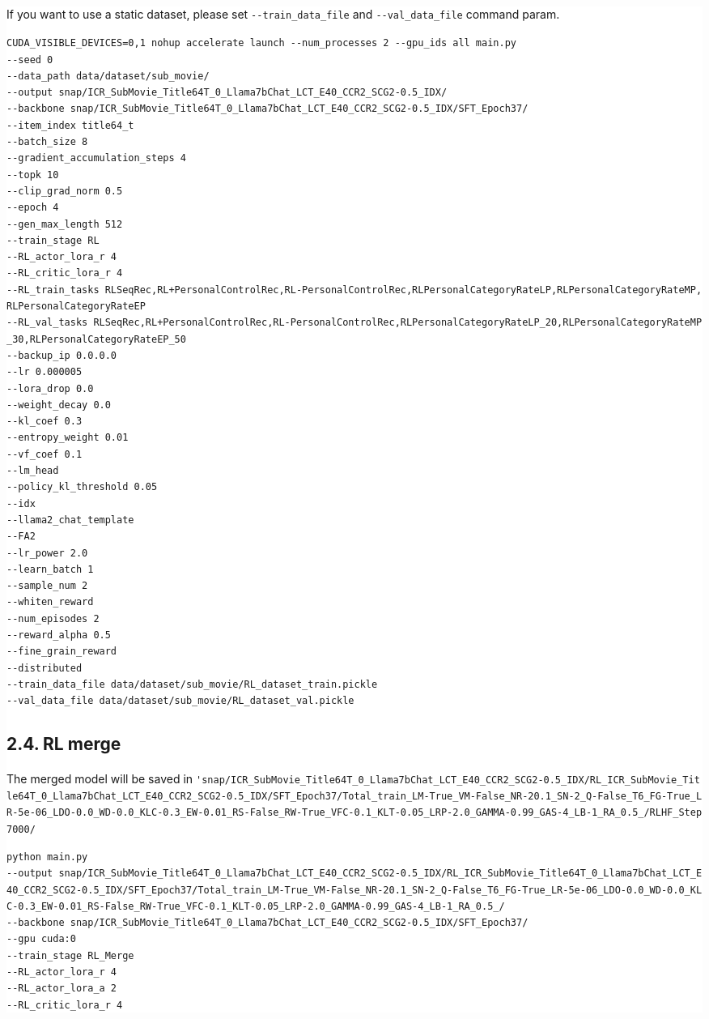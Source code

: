 If you want to use a static dataset, please set `--train_data_file` and `--val_data_file` command param.
```shell
CUDA_VISIBLE_DEVICES=0,1 nohup accelerate launch --num_processes 2 --gpu_ids all main.py 
--seed 0 
--data_path data/dataset/sub_movie/ 
--output snap/ICR_SubMovie_Title64T_0_Llama7bChat_LCT_E40_CCR2_SCG2-0.5_IDX/ 
--backbone snap/ICR_SubMovie_Title64T_0_Llama7bChat_LCT_E40_CCR2_SCG2-0.5_IDX/SFT_Epoch37/ 
--item_index title64_t 
--batch_size 8 
--gradient_accumulation_steps 4 
--topk 10 
--clip_grad_norm 0.5 
--epoch 4 
--gen_max_length 512 
--train_stage RL 
--RL_actor_lora_r 4 
--RL_critic_lora_r 4 
--RL_train_tasks RLSeqRec,RL+PersonalControlRec,RL-PersonalControlRec,RLPersonalCategoryRateLP,RLPersonalCategoryRateMP,RLPersonalCategoryRateEP 
--RL_val_tasks RLSeqRec,RL+PersonalControlRec,RL-PersonalControlRec,RLPersonalCategoryRateLP_20,RLPersonalCategoryRateMP_30,RLPersonalCategoryRateEP_50 
--backup_ip 0.0.0.0 
--lr 0.000005 
--lora_drop 0.0 
--weight_decay 0.0 
--kl_coef 0.3 
--entropy_weight 0.01 
--vf_coef 0.1 
--lm_head 
--policy_kl_threshold 0.05 
--idx 
--llama2_chat_template 
--FA2 
--lr_power 2.0 
--learn_batch 1 
--sample_num 2 
--whiten_reward 
--num_episodes 2 
--reward_alpha 0.5 
--fine_grain_reward
--distributed
--train_data_file data/dataset/sub_movie/RL_dataset_train.pickle 
--val_data_file data/dataset/sub_movie/RL_dataset_val.pickle 
```

## 2.4. RL merge
The merged model will be saved in `'snap/ICR_SubMovie_Title64T_0_Llama7bChat_LCT_E40_CCR2_SCG2-0.5_IDX/RL_ICR_SubMovie_Title64T_0_Llama7bChat_LCT_E40_CCR2_SCG2-0.5_IDX/SFT_Epoch37/Total_train_LM-True_VM-False_NR-20.1_SN-2_Q-False_T6_FG-True_LR-5e-06_LDO-0.0_WD-0.0_KLC-0.3_EW-0.01_RS-False_RW-True_VFC-0.1_KLT-0.05_LRP-2.0_GAMMA-0.99_GAS-4_LB-1_RA_0.5_/RLHF_Step7000/`
```shell
python main.py 
--output snap/ICR_SubMovie_Title64T_0_Llama7bChat_LCT_E40_CCR2_SCG2-0.5_IDX/RL_ICR_SubMovie_Title64T_0_Llama7bChat_LCT_E40_CCR2_SCG2-0.5_IDX/SFT_Epoch37/Total_train_LM-True_VM-False_NR-20.1_SN-2_Q-False_T6_FG-True_LR-5e-06_LDO-0.0_WD-0.0_KLC-0.3_EW-0.01_RS-False_RW-True_VFC-0.1_KLT-0.05_LRP-2.0_GAMMA-0.99_GAS-4_LB-1_RA_0.5_/ 
--backbone snap/ICR_SubMovie_Title64T_0_Llama7bChat_LCT_E40_CCR2_SCG2-0.5_IDX/SFT_Epoch37/ 
--gpu cuda:0 
--train_stage RL_Merge 
--RL_actor_lora_r 4 
--RL_actor_lora_a 2 
--RL_critic_lora_r 4 
```
